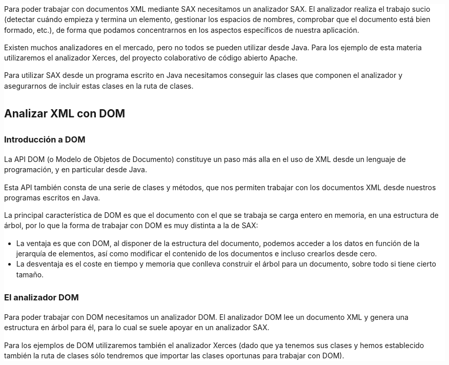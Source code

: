 Para poder trabajar con documentos XML mediante SAX necesitamos un analizador SAX. El analizador realiza el trabajo sucio (detectar cuándo empieza y termina un elemento, gestionar los espacios de nombres, comprobar que el documento está bien formado, etc.), de forma que podamos concentrarnos en los aspectos específicos de nuestra aplicación.

Existen muchos analizadores en el mercado, pero no todos se pueden utilizar desde Java. Para los ejemplo de esta materia utilizaremos el analizador Xerces, del proyecto colaborativo de código abierto Apache.

Para utilizar SAX desde un programa escrito en Java necesitamos conseguir las clases que componen el analizador y asegurarnos de incluir estas clases en la ruta de clases.

## Analizar XML con DOM

### Introducción a DOM

La API DOM (o Modelo de Objetos de Documento) constituye un paso más alla en el uso de XML desde un lenguaje de programación, y en particular desde Java.

Esta API también consta de una serie de clases y métodos, que nos permiten trabajar con los documentos XML desde nuestros programas escritos en Java.

La principal característica de DOM es que el documento con el que se trabaja se carga entero en memoria, en una estructura de árbol, por lo que la forma de trabajar con DOM es muy distinta a la de SAX:

- La ventaja es que con DOM, al disponer de la estructura del documento, podemos acceder a los datos en función de la jerarquía de elementos, así como modificar el contenido de los documentos e incluso crearlos desde cero.
- La desventaja es el coste en tiempo y memoria que conlleva construir el árbol para un documento, sobre todo si tiene cierto tamaño.

### El analizador DOM

Para poder trabajar con DOM necesitamos un analizador DOM. El analizador DOM lee un documento XML y genera una estructura en árbol para él, para lo cual se suele apoyar en un analizador SAX.

Para los ejemplos de DOM utilizaremos también el analizador Xerces (dado que ya tenemos sus clases y hemos establecido también la ruta de clases sólo tendremos que importar las clases oportunas para trabajar con DOM).
